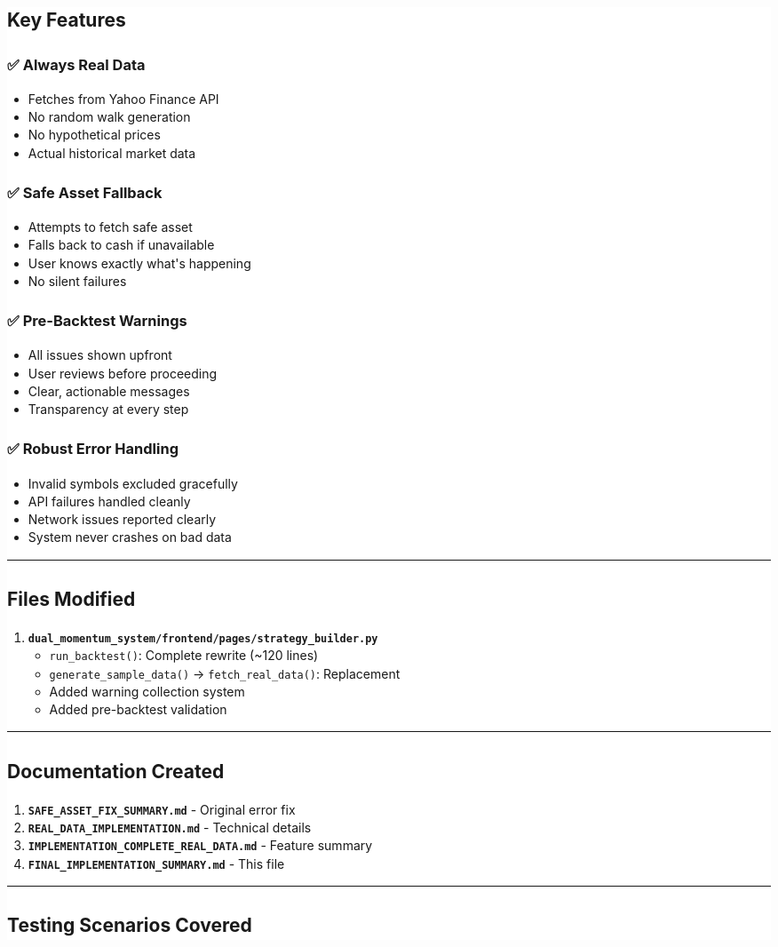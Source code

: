 
## Key Features

### ✅ Always Real Data
- Fetches from Yahoo Finance API
- No random walk generation
- No hypothetical prices
- Actual historical market data

### ✅ Safe Asset Fallback
- Attempts to fetch safe asset
- Falls back to cash if unavailable
- User knows exactly what's happening
- No silent failures

### ✅ Pre-Backtest Warnings
- All issues shown upfront
- User reviews before proceeding
- Clear, actionable messages
- Transparency at every step

### ✅ Robust Error Handling
- Invalid symbols excluded gracefully
- API failures handled cleanly
- Network issues reported clearly
- System never crashes on bad data

---

## Files Modified

1. **`dual_momentum_system/frontend/pages/strategy_builder.py`**
   - `run_backtest()`: Complete rewrite (~120 lines)
   - `generate_sample_data()` → `fetch_real_data()`: Replacement
   - Added warning collection system
   - Added pre-backtest validation

---

## Documentation Created

1. **`SAFE_ASSET_FIX_SUMMARY.md`** - Original error fix
2. **`REAL_DATA_IMPLEMENTATION.md`** - Technical details
3. **`IMPLEMENTATION_COMPLETE_REAL_DATA.md`** - Feature summary
4. **`FINAL_IMPLEMENTATION_SUMMARY.md`** - This file

---

## Testing Scenarios Covered
